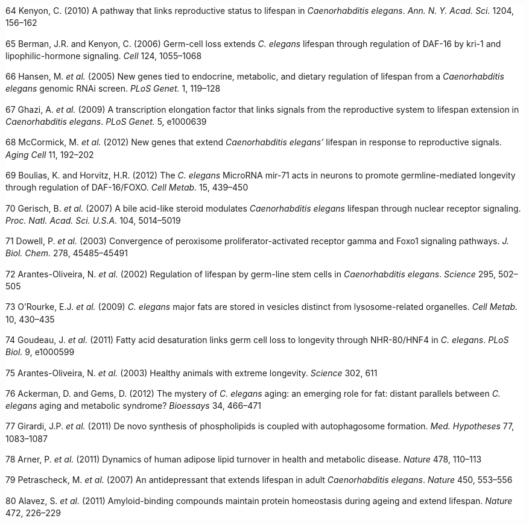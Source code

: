 64 Kenyon, C. (2010) A pathway that links reproductive status to lifespan in *Caenorhabditis elegans*. *Ann. N. Y. Acad. Sci.* 1204, 156–162

65 Berman, J.R. and Kenyon, C. (2006) Germ-cell loss extends *C. elegans* lifespan through regulation of DAF-16 by kri-1 and lipophilic-hormone signaling. *Cell* 124, 1055–1068

66 Hansen, M. *et al.* (2005) New genes tied to endocrine, metabolic, and dietary regulation of lifespan from a *Caenorhabditis elegans* genomic RNAi screen. *PLoS Genet.* 1, 119–128

67 Ghazi, A. *et al.* (2009) A transcription elongation factor that links signals from the reproductive system to lifespan extension in *Caenorhabditis elegans*. *PLoS Genet.* 5, e1000639

68 McCormick, M. *et al.* (2012) New genes that extend *Caenorhabditis elegans’* lifespan in response to reproductive signals. *Aging Cell* 11, 192–202

69 Boulias, K. and Horvitz, H.R. (2012) The *C. elegans* MicroRNA mir-71 acts in neurons to promote germline-mediated longevity through regulation of DAF-16/FOXO. *Cell Metab.* 15, 439–450

70 Gerisch, B. *et al.* (2007) A bile acid-like steroid modulates *Caenorhabditis elegans* lifespan through nuclear receptor signaling. *Proc. Natl. Acad. Sci. U.S.A.* 104, 5014–5019

71 Dowell, P. *et al.* (2003) Convergence of peroxisome proliferator-activated receptor gamma and Foxo1 signaling pathways. *J. Biol. Chem.* 278, 45485–45491

72 Arantes-Oliveira, N. *et al.* (2002) Regulation of lifespan by germ-line stem cells in *Caenorhabditis elegans*. *Science* 295, 502–505

73 O’Rourke, E.J. *et al.* (2009) *C. elegans* major fats are stored in vesicles distinct from lysosome-related organelles. *Cell Metab.* 10, 430–435

74 Goudeau, J. *et al.* (2011) Fatty acid desaturation links germ cell loss to longevity through NHR-80/HNF4 in *C. elegans*. *PLoS Biol.* 9, e1000599

75 Arantes-Oliveira, N. *et al.* (2003) Healthy animals with extreme longevity. *Science* 302, 611

76 Ackerman, D. and Gems, D. (2012) The mystery of *C. elegans* aging: an emerging role for fat: distant parallels between *C. elegans* aging and metabolic syndrome? *Bioessays* 34, 466–471

77 Girardi, J.P. *et al.* (2011) De novo synthesis of phospholipids is coupled with autophagosome formation. *Med. Hypotheses* 77, 1083–1087

78 Arner, P. *et al.* (2011) Dynamics of human adipose lipid turnover in health and metabolic disease. *Nature* 478, 110–113

79 Petrascheck, M. *et al.* (2007) An antidepressant that extends lifespan in adult *Caenorhabditis elegans*. *Nature* 450, 553–556

80 Alavez, S. *et al.* (2011) Amyloid-binding compounds maintain protein homeostasis during ageing and extend lifespan. *Nature* 472, 226–229
